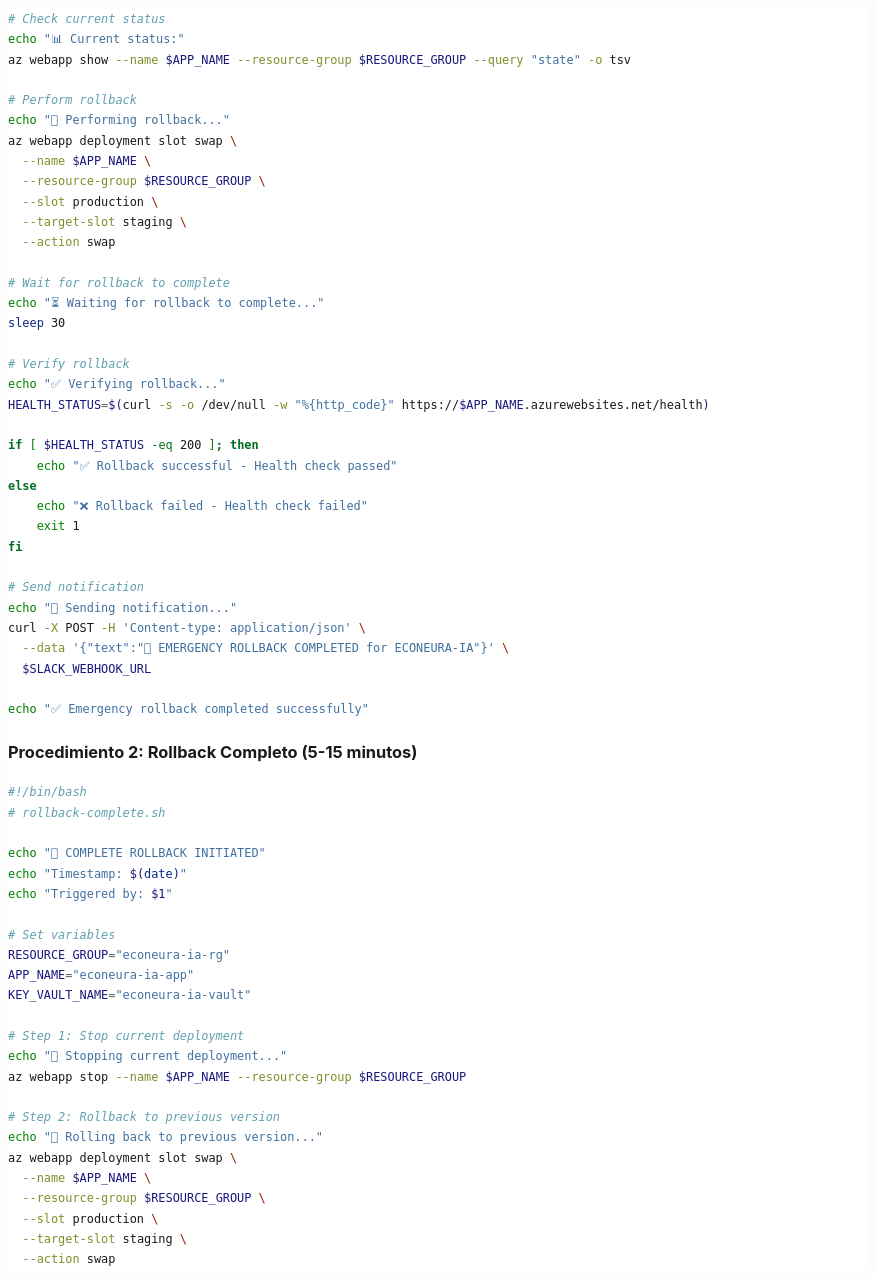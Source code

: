 ```bash
# Check current status
echo "📊 Current status:"
az webapp show --name $APP_NAME --resource-group $RESOURCE_GROUP --query "state" -o tsv

# Perform rollback
echo "🔄 Performing rollback..."
az webapp deployment slot swap \
  --name $APP_NAME \
  --resource-group $RESOURCE_GROUP \
  --slot production \
  --target-slot staging \
  --action swap

# Wait for rollback to complete
echo "⏳ Waiting for rollback to complete..."
sleep 30

# Verify rollback
echo "✅ Verifying rollback..."
HEALTH_STATUS=$(curl -s -o /dev/null -w "%{http_code}" https://$APP_NAME.azurewebsites.net/health)

if [ $HEALTH_STATUS -eq 200 ]; then
    echo "✅ Rollback successful - Health check passed"
else
    echo "❌ Rollback failed - Health check failed"
    exit 1
fi

# Send notification
echo "📧 Sending notification..."
curl -X POST -H 'Content-type: application/json' \
  --data '{"text":"🚨 EMERGENCY ROLLBACK COMPLETED for ECONEURA-IA"}' \
  $SLACK_WEBHOOK_URL

echo "✅ Emergency rollback completed successfully"
```

### Procedimiento 2: Rollback Completo (5-15 minutos)
```bash
#!/bin/bash
# rollback-complete.sh

echo "🔄 COMPLETE ROLLBACK INITIATED"
echo "Timestamp: $(date)"
echo "Triggered by: $1"

# Set variables
RESOURCE_GROUP="econeura-ia-rg"
APP_NAME="econeura-ia-app"
KEY_VAULT_NAME="econeura-ia-vault"

# Step 1: Stop current deployment
echo "🛑 Stopping current deployment..."
az webapp stop --name $APP_NAME --resource-group $RESOURCE_GROUP

# Step 2: Rollback to previous version
echo "🔄 Rolling back to previous version..."
az webapp deployment slot swap \
  --name $APP_NAME \
  --resource-group $RESOURCE_GROUP \
  --slot production \
  --target-slot staging \
  --action swap
```